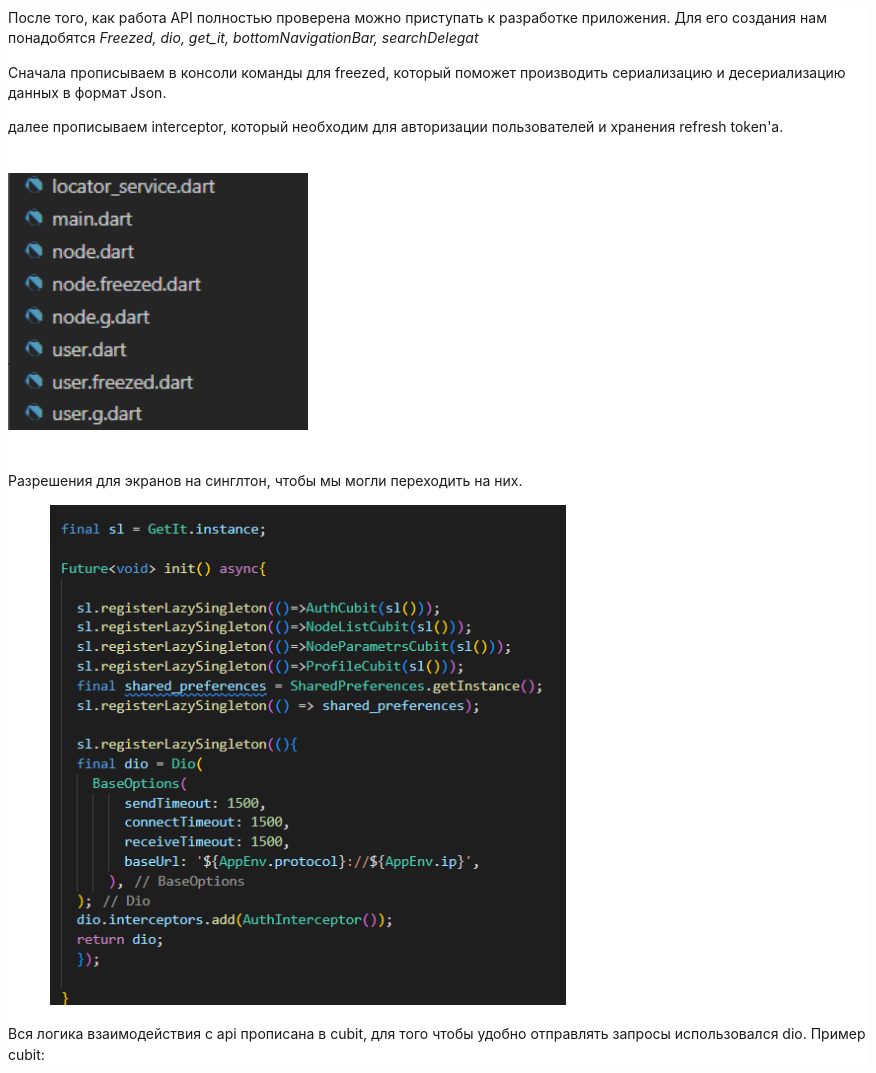 
После того, как работа API полностью проверена можно приступать к разработке приложения. Для его создания нам понадобятся <i>Freezed, dio, get_it, bottomNavigationBar, searchDelegat</i>

Сначала прописываем в консоли команды для freezed, который поможет производить сериализацию и десериализацию данных в формат Json.

далее прописываем interceptor, который необходим для авторизации пользователей и хранения refresh token'a.


<img src="assets/Screenshot_7.png" width=300 height=300>


Разрешения для экранов на синглтон, чтобы мы могли переходить на них.

<img src="assets/Screenshot_8.png" width=600 height=500>


Вся логика взаимодействия с api прописана в cubit, для того чтобы удобно отправлять запросы использовался dio. Пример cubit:
